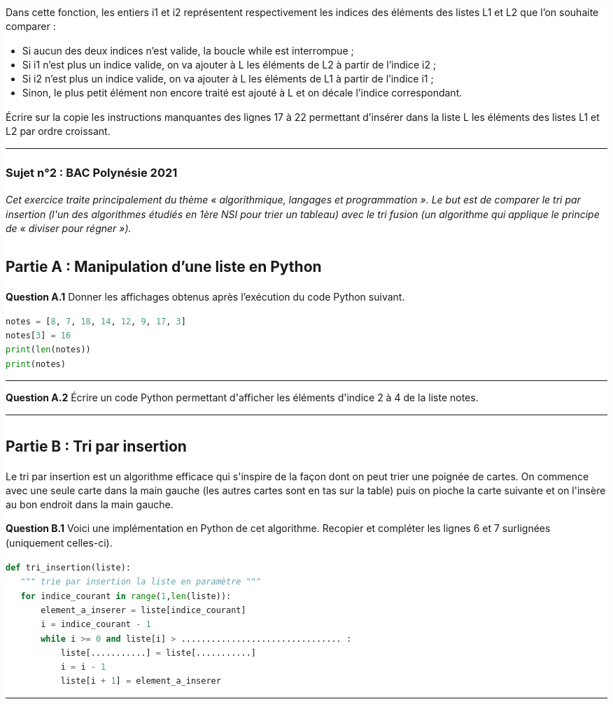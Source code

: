 Dans cette fonction, les entiers i1 et i2 représentent respectivement les indices des éléments des listes L1 et L2 que l’on souhaite comparer : 
 
- Si aucun des deux indices n’est valide, la boucle while est interrompue ; 
- Si i1 n’est plus un indice valide, on va ajouter à L les éléments de L2 à partir de l’indice i2 ; 
- Si i2 n’est plus un indice valide, on va ajouter à L les éléments de L1 à partir de l’indice i1 ; 
- Sinon, le plus petit élément non encore traité est ajouté à L et on décale l’indice correspondant. 
 
Écrire sur la copie les instructions manquantes des lignes 17 à 22 permettant d’insérer dans la liste L les éléments des listes L1 et L2 par ordre croissant.
 
---
 
### Sujet n°2 : BAC Polynésie 2021
 
 
 
 
_Cet exercice traite principalement du thème « algorithmique, langages et programmation ». Le but est de comparer le tri par insertion (l'un des algorithmes étudiés en 1ère NSI pour trier un tableau) avec le tri fusion (un algorithme qui applique le principe
de « diviser pour régner »)._
 
## Partie A : Manipulation d’une liste en Python 
 
**Question A.1**
Donner les affichages obtenus après l’exécution du code Python suivant.
```python
notes = [8, 7, 18, 14, 12, 9, 17, 3]
notes[3] = 16
print(len(notes))
print(notes)
```
 
---
**Question A.2**
Écrire un code Python permettant d'afficher les éléments d'indice 2 à 4 de la liste notes.
 
---
 
## Partie B : Tri par insertion 
 
Le tri par insertion est un algorithme efficace qui s'inspire de la façon dont on peut trier une poignée de cartes. On commence avec une seule carte dans la main gauche (les autres cartes sont en tas sur la table) puis on pioche la carte suivante et on l'insère au bon endroit dans la main gauche.
 
**Question B.1**
Voici une implémentation en Python de cet algorithme. Recopier et compléter les lignes 6 et 7 surlignées (uniquement celles-ci).
```py linenums="1"
def tri_insertion(liste):
   """ trie par insertion la liste en paramètre """
   for indice_courant in range(1,len(liste)):
       element_a_inserer = liste[indice_courant]
       i = indice_courant - 1
       while i >= 0 and liste[i] > ................................ :
           liste[...........] = liste[...........]
           i = i - 1
           liste[i + 1] = element_a_inserer
```
---
 